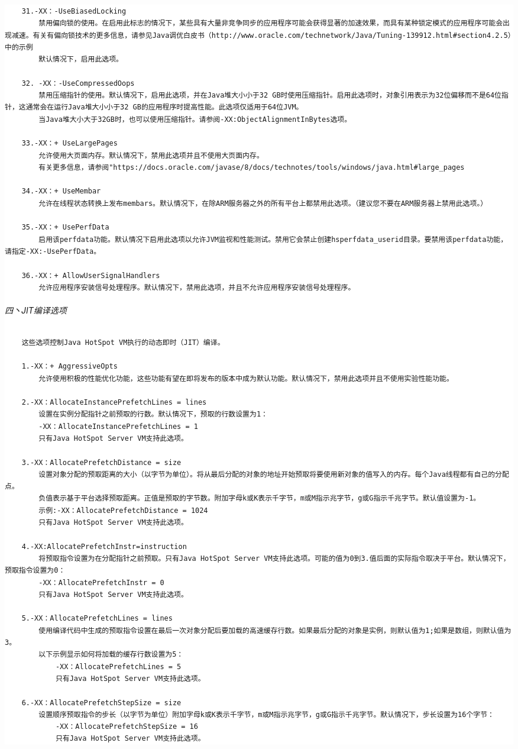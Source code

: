     	31.-XX：-UseBiasedLocking
    		禁用偏向锁的使用。在启用此标志的情况下，某些具有大量非竞争同步的应用程序可能会获得显著的加速效果，而具有某种锁定模式的应用程序可能会出现减速。有关有偏向锁技术的更多信息，请参见Java调优白皮书（http://www.oracle.com/technetwork/Java/Tuning-139912.html#section4.2.5）中的示例
    		默认情况下，启用此选项。
    		
    	32.	-XX：-UseCompressedOops
    		禁用压缩指针的使用。默认情况下，启用此选项，并在Java堆大小小于32 GB时使用压缩指针。启用此选项时，对象引用表示为32位偏移而不是64位指针，这通常会在运行Java堆大小小于32 GB的应用程序时提高性能。此选项仅适用于64位JVM。
    		当Java堆大小大于32GB时，也可以使用压缩指针。请参阅-XX:ObjectAlignmentInBytes选项。
    	
    	33.-XX：+ UseLargePages
    		允许使用大页面内存。默认情况下，禁用此选项并且不使用大页面内存。
    		有关更多信息，请参阅"https://docs.oracle.com/javase/8/docs/technotes/tools/windows/java.html#large_pages
    	
    	34.-XX：+ UseMembar
    		允许在线程状态转换上发布membars。默认情况下，在除ARM服务器之外的所有平台上都禁用此选项。（建议您不要在ARM服务器上禁用此选项。）
    
    	35.-XX：+ UsePerfData
    		启用该perfdata功能。默认情况下启用此选项以允许JVM监视和性能测试。禁用它会禁止创建hsperfdata_userid目录。要禁用该perfdata功能，请指定-XX:-UsePerfData。
    
    	36.-XX：+ AllowUserSignalHandlers
    		允许应用程序安装信号处理程序。默认情况下，禁用此选项，并且不允许应用程序安装信号处理程序。
    
    
###### 四丶JIT编译选项
    	这些选项控制Java HotSpot VM执行的动态即时（JIT）编译。
    
    	1.-XX：+ AggressiveOpts
    		允许使用积极的性能优化功能，这些功能有望在即将发布的版本中成为默认功能。默认情况下，禁用此选项并且不使用实验性能功能。
    	
    	2.-XX：AllocateInstancePrefetchLines = lines
    		设置在实例分配指针之前预取的行数。默认情况下，预取的行数设置为1：
    		-XX：AllocateInstancePrefetchLines = 1
    		只有Java HotSpot Server VM支持此选项。
    	
    	3.-XX：AllocatePrefetchDistance = size
    		设置对象分配的预取距离的大小（以字节为单位）。将从最后分配的对象的地址开始预取将要使用新对象的值写入的内存。每个Java线程都有自己的分配点。
    		负值表示基于平台选择预取距离。正值是预取的字节数。附加字母k或K表示千字节，m或M指示兆字节，g或G指示千兆字节。默认值设置为-1。
    		示例:-XX：AllocatePrefetchDistance = 1024
    		只有Java HotSpot Server VM支持此选项。
    	
    	4.-XX:AllocatePrefetchInstr=instruction
    		将预取指令设置为在分配指针之前预取。只有Java HotSpot Server VM支持此选项。可能的值为0到3.值后面的实际指令取决于平台。默认情况下，预取指令设置为0：
    		-XX：AllocatePrefetchInstr = 0
    		只有Java HotSpot Server VM支持此选项。
    
    	5.-XX：AllocatePrefetchLines = lines
    		使用编译代码中生成的预取指令设置在最后一次对象分配后要加载的高速缓存行数。如果最后分配的对象是实例，则默认值为1;如果是数组，则默认值为3。
    		以下示例显示如何将加载的缓存行数设置为5：
    			-XX：AllocatePrefetchLines = 5
    			只有Java HotSpot Server VM支持此选项。
    	
    	6.-XX：AllocatePrefetchStepSize = size
    		设置顺序预取指令的步长（以字节为单位）附加字母k或K表示千字节，m或M指示兆字节，g或G指示千兆字节。默认情况下，步长设置为16个字节：
    			-XX：AllocatePrefetchStepSize = 16
    			只有Java HotSpot Server VM支持此选项。
    		